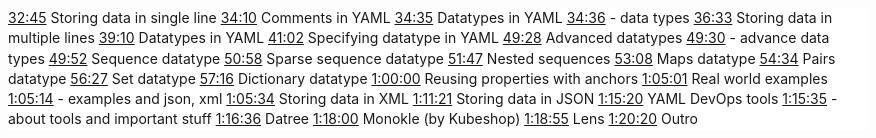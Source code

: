 [32:45](https://www.youtube.com/watch?v=IA90BTozdow&list=PL9gnSGHSqcnoqBXdMwUTRod4Gi3eac2Ak&index=5&t=1965s) Storing data in single line
[34:10](https://www.youtube.com/watch?v=IA90BTozdow&list=PL9gnSGHSqcnoqBXdMwUTRod4Gi3eac2Ak&index=5&t=2050s) Comments in YAML 
[34:35](https://www.youtube.com/watch?v=IA90BTozdow&list=PL9gnSGHSqcnoqBXdMwUTRod4Gi3eac2Ak&index=5&t=2075s) Datatypes in YAML 
[34:36](https://www.youtube.com/watch?v=IA90BTozdow&t=2076s) - data types
[36:33](https://www.youtube.com/watch?v=IA90BTozdow&list=PL9gnSGHSqcnoqBXdMwUTRod4Gi3eac2Ak&index=5&t=2193s) Storing data in multiple lines
[39:10](https://www.youtube.com/watch?v=IA90BTozdow&list=PL9gnSGHSqcnoqBXdMwUTRod4Gi3eac2Ak&index=5&t=2350s) Datatypes in YAML
[41:02](https://www.youtube.com/watch?v=IA90BTozdow&list=PL9gnSGHSqcnoqBXdMwUTRod4Gi3eac2Ak&index=5&t=2462s) Specifying datatype in YAML
[49:28](https://www.youtube.com/watch?v=IA90BTozdow&list=PL9gnSGHSqcnoqBXdMwUTRod4Gi3eac2Ak&index=5&t=2968s) Advanced datatypes
[49:30](https://www.youtube.com/watch?v=IA90BTozdow&t=2970s) - advance data types
[49:52](https://www.youtube.com/watch?v=IA90BTozdow&list=PL9gnSGHSqcnoqBXdMwUTRod4Gi3eac2Ak&index=5&t=2992s) Sequence datatype
[50:58](https://www.youtube.com/watch?v=IA90BTozdow&list=PL9gnSGHSqcnoqBXdMwUTRod4Gi3eac2Ak&index=5&t=3058s) Sparse sequence datatype
[51:47](https://www.youtube.com/watch?v=IA90BTozdow&list=PL9gnSGHSqcnoqBXdMwUTRod4Gi3eac2Ak&index=5&t=3107s) Nested sequences
[53:08](https://www.youtube.com/watch?v=IA90BTozdow&list=PL9gnSGHSqcnoqBXdMwUTRod4Gi3eac2Ak&index=5&t=3188s) Maps datatype 
[54:34](https://www.youtube.com/watch?v=IA90BTozdow&list=PL9gnSGHSqcnoqBXdMwUTRod4Gi3eac2Ak&index=5&t=3274s) Pairs datatype
[56:27](https://www.youtube.com/watch?v=IA90BTozdow&list=PL9gnSGHSqcnoqBXdMwUTRod4Gi3eac2Ak&index=5&t=3387s) Set datatype
[57:16](https://www.youtube.com/watch?v=IA90BTozdow&list=PL9gnSGHSqcnoqBXdMwUTRod4Gi3eac2Ak&index=5&t=3436s) Dictionary datatype
[1:00:00](https://www.youtube.com/watch?v=IA90BTozdow&list=PL9gnSGHSqcnoqBXdMwUTRod4Gi3eac2Ak&index=5&t=3600s) Reusing properties with anchors
[1:05:01](https://www.youtube.com/watch?v=IA90BTozdow&list=PL9gnSGHSqcnoqBXdMwUTRod4Gi3eac2Ak&index=5&t=3901s) Real world examples
[1:05:14](https://www.youtube.com/watch?v=IA90BTozdow&t=3914s) - examples and json, xml
[1:05:34](https://www.youtube.com/watch?v=IA90BTozdow&list=PL9gnSGHSqcnoqBXdMwUTRod4Gi3eac2Ak&index=5&t=3934s) Storing data in XML
[1:11:21](https://www.youtube.com/watch?v=IA90BTozdow&list=PL9gnSGHSqcnoqBXdMwUTRod4Gi3eac2Ak&index=5&t=4281s) Storing data in JSON
[1:15:20](https://www.youtube.com/watch?v=IA90BTozdow&list=PL9gnSGHSqcnoqBXdMwUTRod4Gi3eac2Ak&index=5&t=4520s) YAML DevOps tools
[1:15:35](https://www.youtube.com/watch?v=IA90BTozdow&t=4535s) - about tools and important stuff
[1:16:36](https://www.youtube.com/watch?v=IA90BTozdow&list=PL9gnSGHSqcnoqBXdMwUTRod4Gi3eac2Ak&index=5&t=4596s) Datree
[1:18:00](https://www.youtube.com/watch?v=IA90BTozdow&list=PL9gnSGHSqcnoqBXdMwUTRod4Gi3eac2Ak&index=5&t=4680s) Monokle (by Kubeshop)
[1:18:55](https://www.youtube.com/watch?v=IA90BTozdow&list=PL9gnSGHSqcnoqBXdMwUTRod4Gi3eac2Ak&index=5&t=4735s) Lens
[1:20:20](https://www.youtube.com/watch?v=IA90BTozdow&list=PL9gnSGHSqcnoqBXdMwUTRod4Gi3eac2Ak&index=5&t=4820s) Outro
